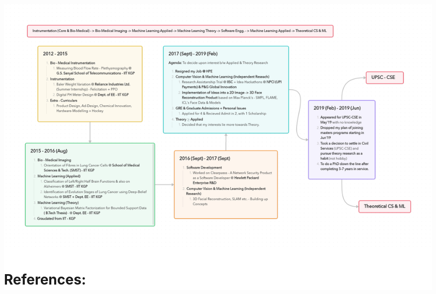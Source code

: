![](/images/2012-2019.png)

# References:


[^1]: [Variational Bayesian Matrix Factorization for Bounded Support Data](https://ieeexplore.ieee.org/document/6891337)
[^2]: [Measurement of Fibre Angular Orientation Distribution of Lung Cancer Cells](https://drive.google.com/file/d/1DygIi_wyObiks1YDIriD_fau0JtSNlx6/view?usp=share_link)
[^3]: [Exploring Dimentionality Reduction of EEG Features in Motor Imagery Task Classification](https://doi.org/10.1016/j.eswa.2014.02.043)
[^4]: [A Phase Angle Measurement Based Conductivity Sensor for Low Conductance Solution](https://www.researchgate.net/publication/269932877_A_Phase_Angle_Measurement_Based_Conductivity_Sensor_for_Low_Conductance_Solution)
[^5]: [Rupay Contactless Hackathon's Finalist Certificate](https://drive.google.com/file/d/1P2OfnFEnbNLp9ATY9FQcftIDIfaO7Oai/view?usp=share_link)
[^6]: [Photorealistic Facial Texture Inference using Deep Neural Networks](https://arxiv.org/pdf/1612.00523v1.pdf)
[^7]: [Avatar Digitization from a Single Image for Real-Time Rendering](https://www.hao-li.com/publications/papers/siggraphAsia2017ADFSIFRTR.pdf)
[^8]: [Synthesizing Obama: Learning Lip Sync from Audio](https://www.google.com/url?q=https%3A%2F%2Fgrail.cs.washington.edu%2Fprojects%2FAudioToObama%2F&sa=D&sntz=1&usg=AOvVaw3wKphmADwZ_WeCvS9do85c)
[^9]: [4D Face](https://www.4dface.io/)
[^10]: [MPI's FLAME](https://flame.is.tue.mpg.de/)
[^11]: [MPI's SMPL](https://smpl-x.is.tue.mpg.de/)
[^12]: [A Deep Learning Approach for Generalized Speech Animation](https://authors.library.caltech.edu/80375/1/a93-taylor.pdf)
[^13]: [AvatarMe: Realistically Renderable 3D Facial Reconstruction "in the wild"](https://www.ucl.ac.uk/junior-geometry/Geo-ML-Health/poster/Alexandros-Lattas-Poster.pdf)
